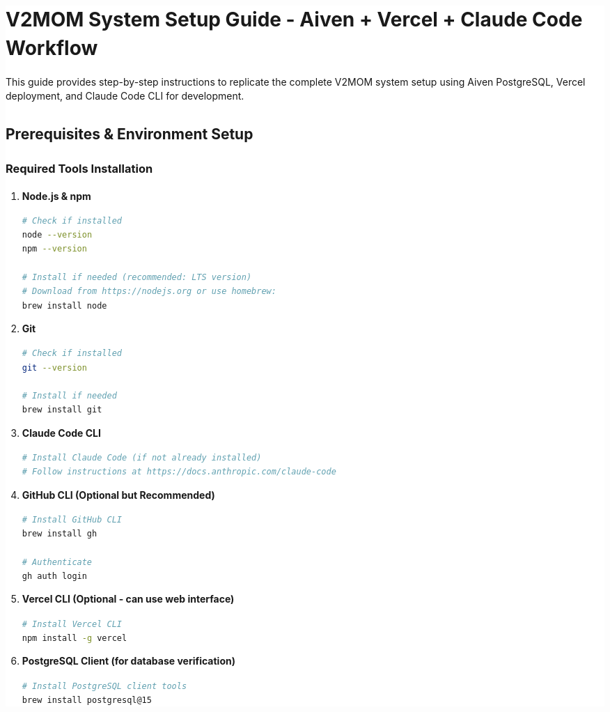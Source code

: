 # V2MOM System Setup Guide - Aiven + Vercel + Claude Code Workflow

This guide provides step-by-step instructions to replicate the complete V2MOM system setup using Aiven PostgreSQL, Vercel deployment, and Claude Code CLI for development.

## Prerequisites & Environment Setup

### Required Tools Installation

1. **Node.js & npm**
   ```bash
   # Check if installed
   node --version
   npm --version
   
   # Install if needed (recommended: LTS version)
   # Download from https://nodejs.org or use homebrew:
   brew install node
   ```

2. **Git**
   ```bash
   # Check if installed
   git --version
   
   # Install if needed
   brew install git
   ```

3. **Claude Code CLI**
   ```bash
   # Install Claude Code (if not already installed)
   # Follow instructions at https://docs.anthropic.com/claude-code
   ```

4. **GitHub CLI (Optional but Recommended)**
   ```bash
   # Install GitHub CLI
   brew install gh
   
   # Authenticate
   gh auth login
   ```

5. **Vercel CLI (Optional - can use web interface)**
   ```bash
   # Install Vercel CLI
   npm install -g vercel
   ```

6. **PostgreSQL Client (for database verification)**
   ```bash
   # Install PostgreSQL client tools
   brew install postgresql@15
   ```
